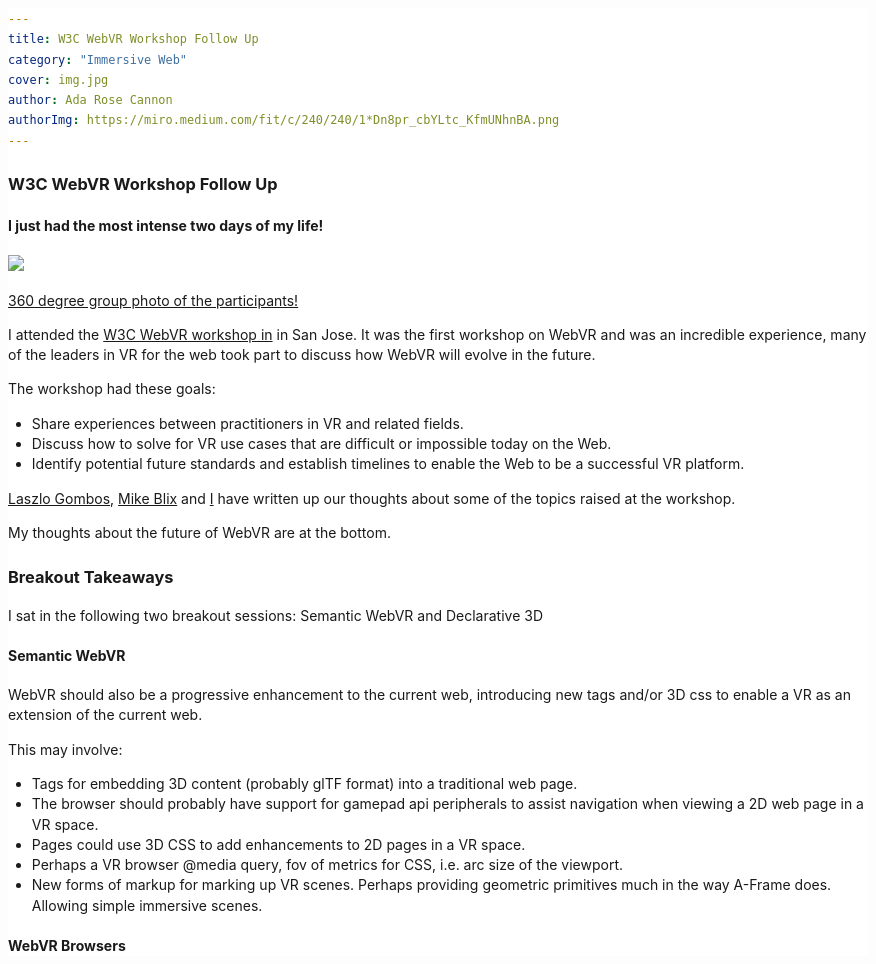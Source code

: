 ```yaml
---
title: W3C WebVR Workshop Follow Up
category: "Immersive Web"
cover: img.jpg
author: Ada Rose Cannon
authorImg: https://miro.medium.com/fit/c/240/240/1*Dn8pr_cbYLtc_KfmUNhnBA.png
---
```


### W3C WebVR Workshop Follow Up

#### I just had the most intense two days of my life!

![](https://cdn-images-1.medium.com/max/2000/1*tbKF2WAH2fnotC5mPVptbA.jpeg)

[360 degree group photo of the participants!](http://webvrassets.com/w3c-vr/index.html)

I attended the [W3C WebVR workshop in](https://www.w3.org/2016/06/vr-workshop/) in San Jose. It was the first workshop on WebVR and was an incredible experience, many of the leaders in VR for the web took part to discuss how WebVR will evolve in the future.

The workshop had these goals:

*   Share experiences between practitioners in VR and related fields.
*   Discuss how to solve for VR use cases that are difficult or impossible today on the Web.
*   Identify potential future standards and establish timelines to enable the Web to be a successful VR platform.

[Laszlo Gombos](https://twitter.com/laszlogombos), [Mike Blix](https://twitter.com/mkeblx) and [I](https://twitter.com/lady_ada_king) have written up our thoughts about some of the topics raised at the workshop.

My thoughts about the future of WebVR are at the bottom.

### Breakout Takeaways

I sat in the following two breakout sessions: Semantic WebVR and Declarative 3D

#### **Semantic WebVR**

WebVR should also be a progressive enhancement to the current web, introducing new tags and/or 3D css to enable a VR as an extension of the current web.

This may involve:

*   Tags for embedding 3D content (probably glTF format) into a traditional web page.
*   The browser should probably have support for gamepad api peripherals to assist navigation when viewing a 2D web page in a VR space.
*   Pages could use 3D CSS to add enhancements to 2D pages in a VR space.
*   Perhaps a VR browser @media query, fov of metrics for CSS, i.e. arc size of the viewport.
*   New forms of markup for marking up VR scenes. Perhaps providing geometric primitives much in the way A-Frame does. Allowing simple immersive scenes.

#### **WebVR Browsers**
